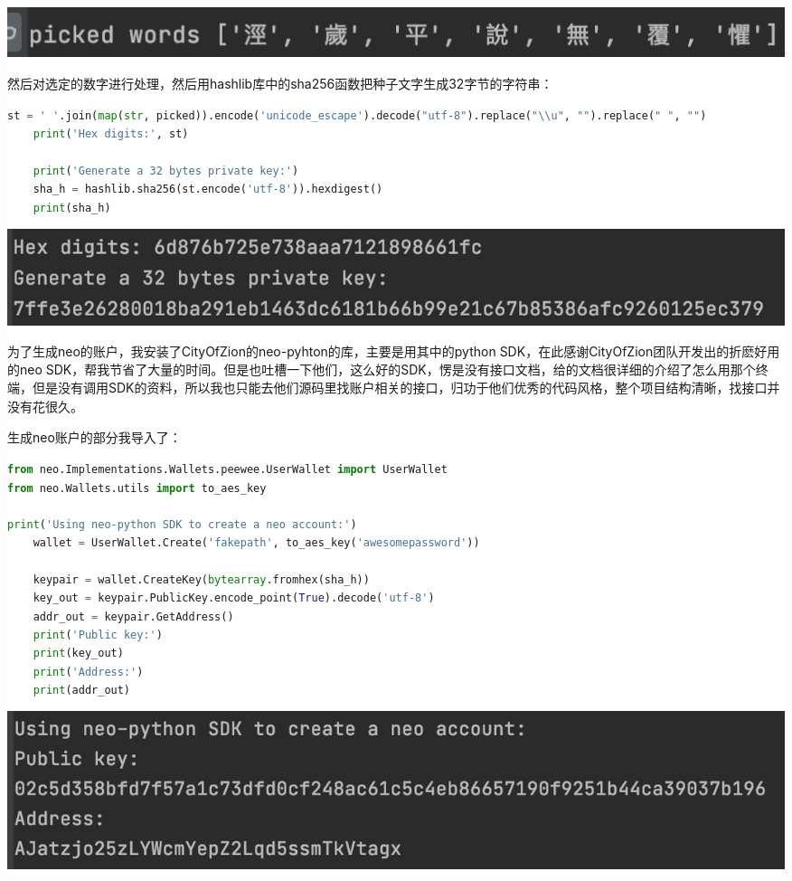 ![23/Screen_Shot_2021-01-23_at_3.07.17_PM.png](23/Screen_Shot_2021-01-23_at_3.07.17_PM.png)

然后对选定的数字进行处理，然后用hashlib库中的sha256函数把种子文字生成32字节的字符串：

```python
st = ' '.join(map(str, picked)).encode('unicode_escape').decode("utf-8").replace("\\u", "").replace(" ", "")
    print('Hex digits:', st)

    print('Generate a 32 bytes private key:')
    sha_h = hashlib.sha256(st.encode('utf-8')).hexdigest()
    print(sha_h)
```

![23/Screen_Shot_2021-01-23_at_3.11.03_PM.png](23/Screen_Shot_2021-01-23_at_3.11.03_PM.png)

为了生成neo的账户，我安装了CityOfZion的neo-pyhton的库，主要是用其中的python SDK，在此感谢CityOfZion团队开发出的折麽好用的neo SDK，帮我节省了大量的时间。但是也吐槽一下他们，这么好的SDK，愣是没有接口文档，给的文档很详细的介绍了怎么用那个终端，但是没有调用SDK的资料，所以我也只能去他们源码里找账户相关的接口，归功于他们优秀的代码风格，整个项目结构清晰，找接口并没有花很久。

生成neo账户的部分我导入了：

```python
from neo.Implementations.Wallets.peewee.UserWallet import UserWallet
from neo.Wallets.utils import to_aes_key

print('Using neo-python SDK to create a neo account:')
    wallet = UserWallet.Create('fakepath', to_aes_key('awesomepassword'))

    keypair = wallet.CreateKey(bytearray.fromhex(sha_h))
    key_out = keypair.PublicKey.encode_point(True).decode('utf-8')
    addr_out = keypair.GetAddress()
    print('Public key:')
    print(key_out)
    print('Address:')
    print(addr_out)
```

![23/Screen_Shot_2021-01-23_at_3.16.48_PM.png](23/Screen_Shot_2021-01-23_at_3.16.48_PM.png)
